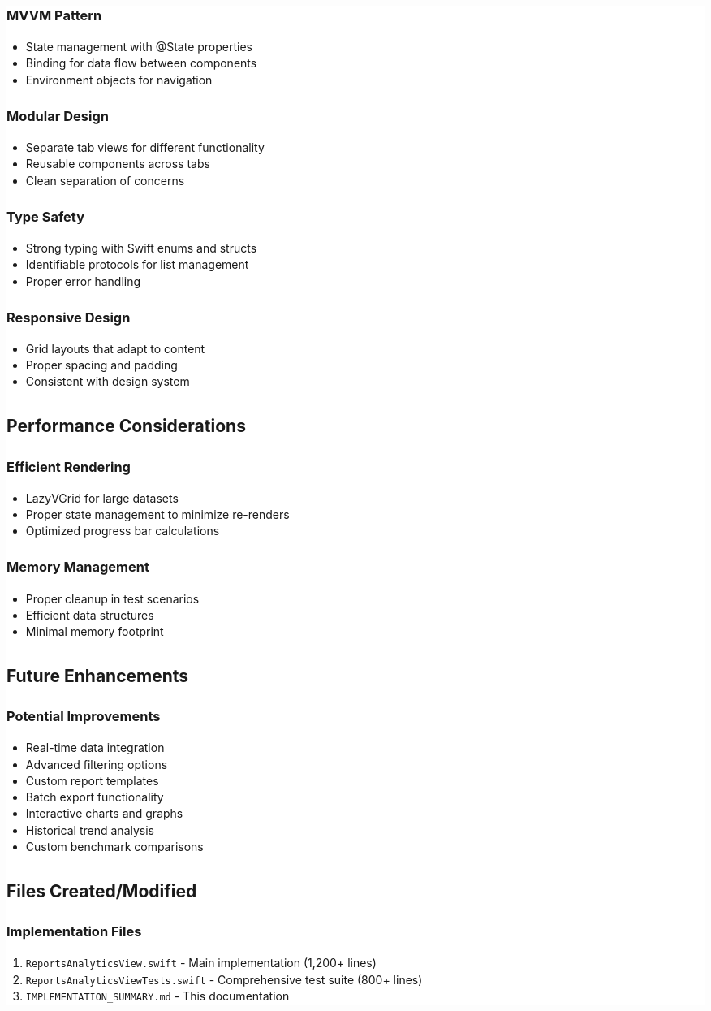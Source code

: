 ### MVVM Pattern
- State management with @State properties
- Binding for data flow between components
- Environment objects for navigation

### Modular Design
- Separate tab views for different functionality
- Reusable components across tabs
- Clean separation of concerns

### Type Safety
- Strong typing with Swift enums and structs
- Identifiable protocols for list management
- Proper error handling

### Responsive Design
- Grid layouts that adapt to content
- Proper spacing and padding
- Consistent with design system

## Performance Considerations

### Efficient Rendering
- LazyVGrid for large datasets
- Proper state management to minimize re-renders
- Optimized progress bar calculations

### Memory Management
- Proper cleanup in test scenarios
- Efficient data structures
- Minimal memory footprint

## Future Enhancements

### Potential Improvements
- Real-time data integration
- Advanced filtering options
- Custom report templates
- Batch export functionality
- Interactive charts and graphs
- Historical trend analysis
- Custom benchmark comparisons

## Files Created/Modified

### Implementation Files
1. `ReportsAnalyticsView.swift` - Main implementation (1,200+ lines)
2. `ReportsAnalyticsViewTests.swift` - Comprehensive test suite (800+ lines)
3. `IMPLEMENTATION_SUMMARY.md` - This documentation
